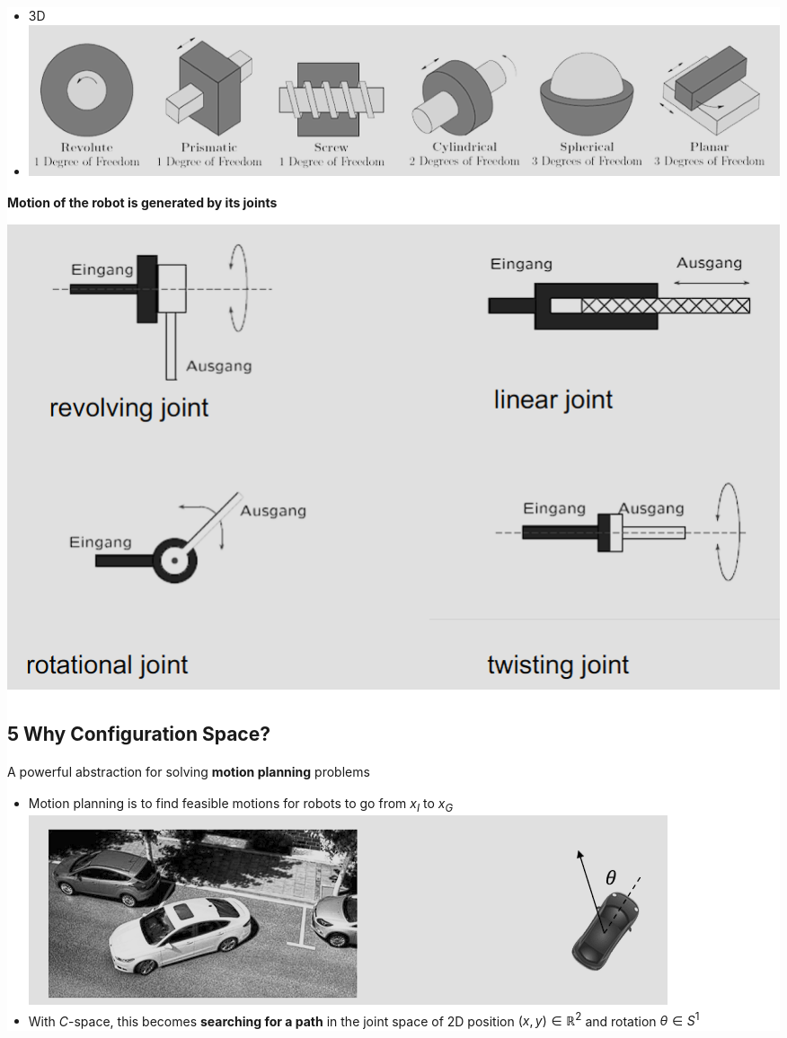- 3D
- ![img](img/1-7.png)

**Motion of the robot is generated by its joints**

![img](img/1-8.png)

## 5 Why Configuration Space?

A powerful abstraction for solving **motion planning** problems

- Motion planning is to find feasible motions for robots to go from $x_I$ to $x_G$
![img](img/1-9.png)
- With $C$-space, this becomes **searching for a path** in the joint space of 2D position $(x,y)\in \mathbb{R}^2$ and rotation $\theta \in S^1$
